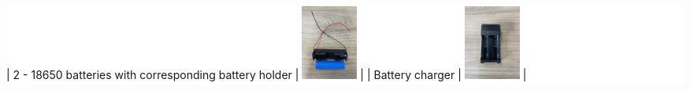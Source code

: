 | 2 - 18650 batteries with corresponding battery holder | <img src="resources/E30C2B73-9F67-4EAD-9B90-C8F0F0D67486_4_5005_c.jpeg" width="70">                                             |
| Battery charger | <img src="resources/49A2AA11-48FB-4626-BE4D-3F666C9C9D7A_4_5005_c.jpeg" width="70">                                             |